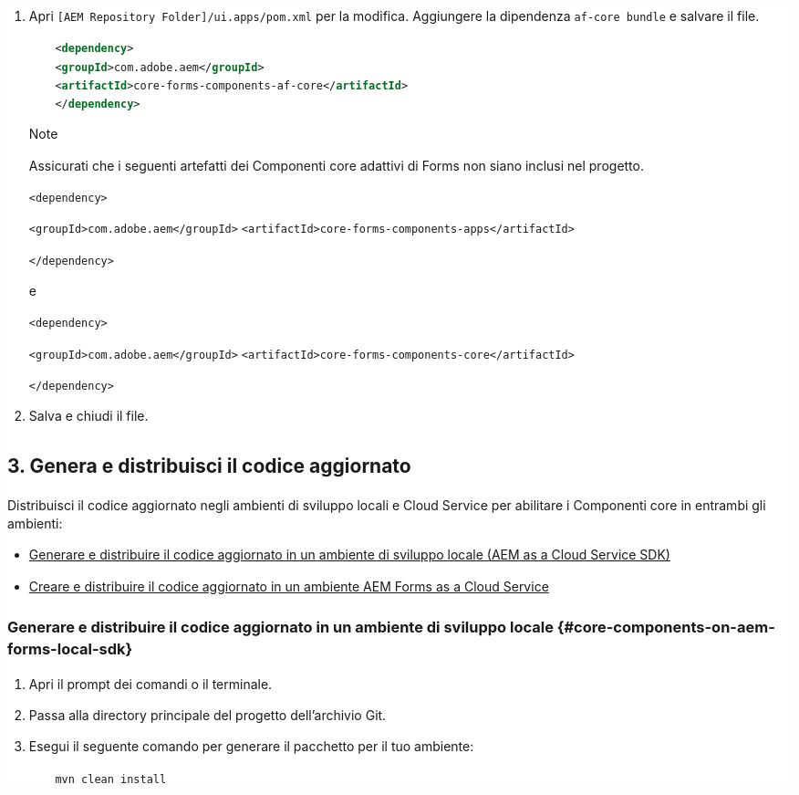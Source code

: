 1. Apri `[AEM Repository Folder]/ui.apps/pom.xml` per la modifica. Aggiungere la dipendenza `af-core bundle` e salvare il file.

   ```XML
       <dependency>
       <groupId>com.adobe.aem</groupId>
       <artifactId>core-forms-components-af-core</artifactId>
       </dependency>
   ```

   >[!NOTE]
   >
   >Assicurati che i seguenti artefatti dei Componenti core adattivi di Forms non siano inclusi nel progetto.
   >
   > `<dependency>`
   >
   >   `<groupId>com.adobe.aem</groupId>`
   >   `<artifactId>core-forms-components-apps</artifactId>`
   >
   > `</dependency>`
   >
   > e
   >
   > `<dependency>`
   >
   >   `<groupId>com.adobe.aem</groupId>`
   >   `<artifactId>core-forms-components-core</artifactId>`
   >
   > `</dependency>`


1. Salva e chiudi il file.

## &#x200B;3. Genera e distribuisci il codice aggiornato

Distribuisci il codice aggiornato negli ambienti di sviluppo locali e Cloud Service per abilitare i Componenti core in entrambi gli ambienti:

* [Generare e distribuire il codice aggiornato in un ambiente di sviluppo locale (AEM as a Cloud Service SDK)](#core-components-on-aem-forms-local-sdk)

* [Creare e distribuire il codice aggiornato in un ambiente AEM Forms as a Cloud Service](#core-components-on-aem-forms-cs)

### Generare e distribuire il codice aggiornato in un ambiente di sviluppo locale {#core-components-on-aem-forms-local-sdk}

1. Apri il prompt dei comandi o il terminale.

1. Passa alla directory principale del progetto dell’archivio Git.

1. Esegui il seguente comando per generare il pacchetto per il tuo ambiente:

   ```Shell
       mvn clean install
   ```
